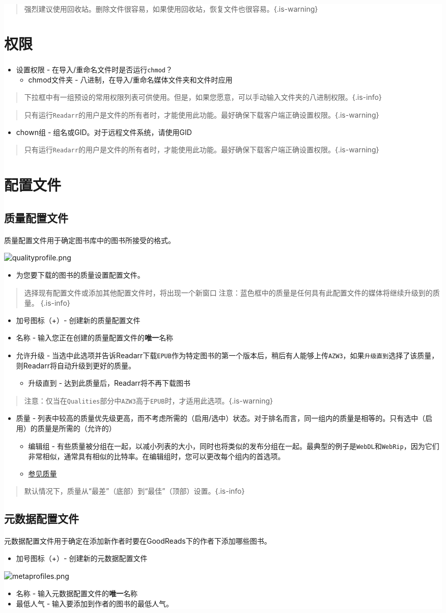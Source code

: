> 强烈建议使用回收站。删除文件很容易，如果使用回收站，恢复文件也很容易。{.is-warning}

# 权限

- 设置权限 - 在导入/重命名文件时是否运行`chmod`？
  - chmod文件夹 - 八进制，在导入/重命名媒体文件夹和文件时应用

> 下拉框中有一组预设的常用权限列表可供使用。但是，如果您愿意，可以手动输入文件夹的八进制权限。{.is-info}

> 只有运行`Readarr`的用户是文件的所有者时，才能使用此功能。最好确保下载客户端正确设置权限。{.is-warning}

- chown组 - 组名或GID。对于远程文件系统，请使用GID

> 只有运行`Readarr`的用户是文件的所有者时，才能使用此功能。最好确保下载客户端正确设置权限。{.is-warning}

# 配置文件

## 质量配置文件

质量配置文件用于确定图书库中的图书所接受的格式。

![qualityprofile.png](/assets/readarr/qualityprofile.png)

- 为您要下载的图书的质量设置配置文件。

> 选择现有配置文件或添加其他配置文件时，将出现一个新窗口
> 注意：蓝色框中的质量是任何具有此配置文件的媒体将继续升级到的质量。
{.is-info}

- 加号图标（<kb>+</kb>）- 创建新的质量配置文件

- 名称 - 输入您正在创建的质量配置文件的**唯一**名称
- 允许升级 - 当选中此选项并告诉Readarr下载`EPUB`作为特定图书的第一个版本后，稍后有人能够上传`AZW3`，如果`升级直到`选择了该质量，则Readarr将自动升级到更好的质量。

  - 升级直到 - 达到此质量后，Readarr将不再下载图书

> 注意：仅当在`Qualities`部分中`AZW3`高于`EPUB`时，才适用此选项。{.is-warning}

- 质量 - 列表中较高的质量优先级更高，而不考虑所需的（启用/选中）状态。对于排名而言，同一组内的质量是相等的。只有选中（启用）的质量是所需的（允许的）
  - 编辑组 - 有些质量被分组在一起，以减小列表的大小，同时也将类似的发布分组在一起。最典型的例子是`WebDL`和`WebRip`，因为它们非常相似，通常具有相似的比特率。在编辑组时，您可以更改每个组内的首选项。

  - [参见质量](#qualities-defined)

> 默认情况下，质量从“最差”（底部）到“最佳”（顶部）设置。{.is-info}

## 元数据配置文件

元数据配置文件用于确定在添加新作者时要在GoodReads下的作者下添加哪些图书。

- 加号图标（<kb>+</kb>）- 创建新的元数据配置文件

![metaprofiles.png](/assets/readarr/metaprofiles.png)

- 名称 - 输入元数据配置文件的**唯一**名称
- 最低人气 - 输入要添加到作者的图书的最低人气。
